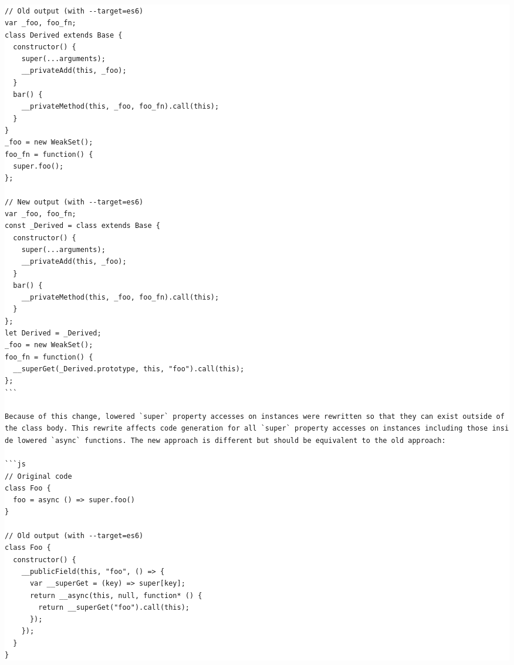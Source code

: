     // Old output (with --target=es6)
    var _foo, foo_fn;
    class Derived extends Base {
      constructor() {
        super(...arguments);
        __privateAdd(this, _foo);
      }
      bar() {
        __privateMethod(this, _foo, foo_fn).call(this);
      }
    }
    _foo = new WeakSet();
    foo_fn = function() {
      super.foo();
    };

    // New output (with --target=es6)
    var _foo, foo_fn;
    const _Derived = class extends Base {
      constructor() {
        super(...arguments);
        __privateAdd(this, _foo);
      }
      bar() {
        __privateMethod(this, _foo, foo_fn).call(this);
      }
    };
    let Derived = _Derived;
    _foo = new WeakSet();
    foo_fn = function() {
      __superGet(_Derived.prototype, this, "foo").call(this);
    };
    ```

    Because of this change, lowered `super` property accesses on instances were rewritten so that they can exist outside of the class body. This rewrite affects code generation for all `super` property accesses on instances including those inside lowered `async` functions. The new approach is different but should be equivalent to the old approach:

    ```js
    // Original code
    class Foo {
      foo = async () => super.foo()
    }

    // Old output (with --target=es6)
    class Foo {
      constructor() {
        __publicField(this, "foo", () => {
          var __superGet = (key) => super[key];
          return __async(this, null, function* () {
            return __superGet("foo").call(this);
          });
        });
      }
    }
